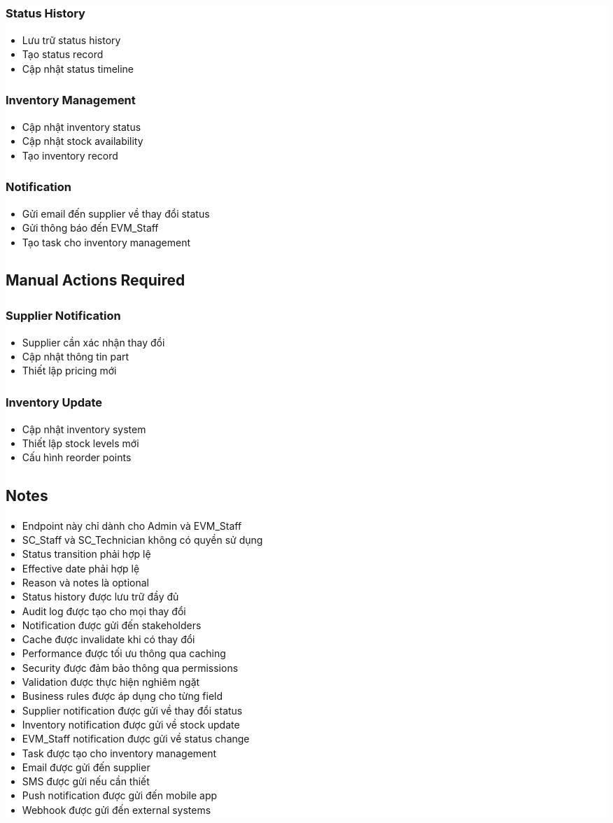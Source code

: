 ### Status History

- Lưu trữ status history
- Tạo status record
- Cập nhật status timeline

### Inventory Management

- Cập nhật inventory status
- Cập nhật stock availability
- Tạo inventory record

### Notification

- Gửi email đến supplier về thay đổi status
- Gửi thông báo đến EVM_Staff
- Tạo task cho inventory management

## Manual Actions Required

### Supplier Notification

- Supplier cần xác nhận thay đổi
- Cập nhật thông tin part
- Thiết lập pricing mới

### Inventory Update

- Cập nhật inventory system
- Thiết lập stock levels mới
- Cấu hình reorder points

## Notes

- Endpoint này chỉ dành cho Admin và EVM_Staff
- SC_Staff và SC_Technician không có quyền sử dụng
- Status transition phải hợp lệ
- Effective date phải hợp lệ
- Reason và notes là optional
- Status history được lưu trữ đầy đủ
- Audit log được tạo cho mọi thay đổi
- Notification được gửi đến stakeholders
- Cache được invalidate khi có thay đổi
- Performance được tối ưu thông qua caching
- Security được đảm bảo thông qua permissions
- Validation được thực hiện nghiêm ngặt
- Business rules được áp dụng cho từng field
- Supplier notification được gửi về thay đổi status
- Inventory notification được gửi về stock update
- EVM_Staff notification được gửi về status change
- Task được tạo cho inventory management
- Email được gửi đến supplier
- SMS được gửi nếu cần thiết
- Push notification được gửi đến mobile app
- Webhook được gửi đến external systems
